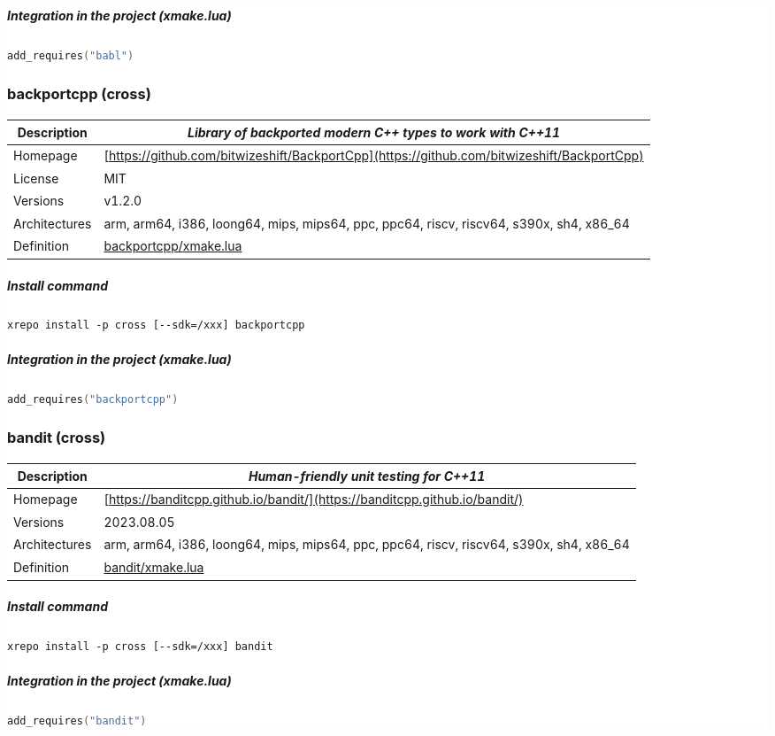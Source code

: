 ##### Integration in the project (xmake.lua)

```lua
add_requires("babl")
```


### backportcpp (cross)


| Description | *Library of backported modern C++ types to work with C++11* |
| -- | -- |
| Homepage | [https://github.com/bitwizeshift/BackportCpp](https://github.com/bitwizeshift/BackportCpp) |
| License | MIT |
| Versions | v1.2.0 |
| Architectures | arm, arm64, i386, loong64, mips, mips64, ppc, ppc64, riscv, riscv64, s390x, sh4, x86_64 |
| Definition | [backportcpp/xmake.lua](https://github.com/xmake-io/xmake-repo/blob/master/packages/b/backportcpp/xmake.lua) |

##### Install command

```console
xrepo install -p cross [--sdk=/xxx] backportcpp
```

##### Integration in the project (xmake.lua)

```lua
add_requires("backportcpp")
```


### bandit (cross)


| Description | *Human-friendly unit testing for C++11* |
| -- | -- |
| Homepage | [https://banditcpp.github.io/bandit/](https://banditcpp.github.io/bandit/) |
| Versions | 2023.08.05 |
| Architectures | arm, arm64, i386, loong64, mips, mips64, ppc, ppc64, riscv, riscv64, s390x, sh4, x86_64 |
| Definition | [bandit/xmake.lua](https://github.com/xmake-io/xmake-repo/blob/master/packages/b/bandit/xmake.lua) |

##### Install command

```console
xrepo install -p cross [--sdk=/xxx] bandit
```

##### Integration in the project (xmake.lua)

```lua
add_requires("bandit")
```
